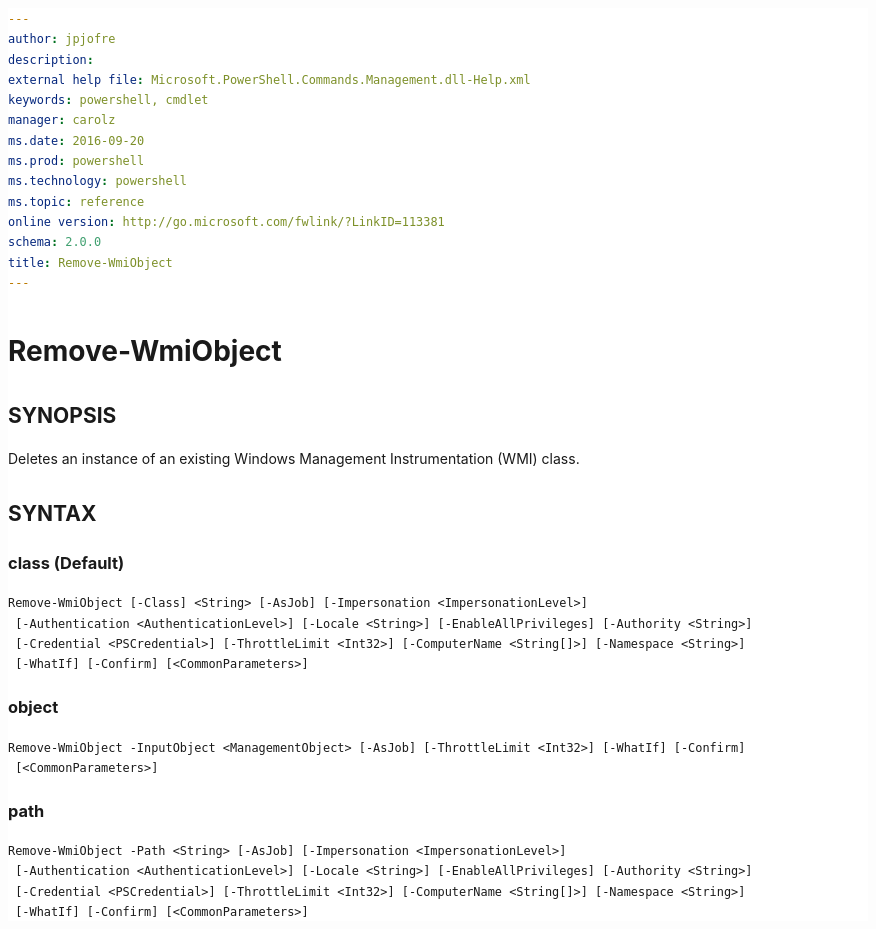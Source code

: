 ```yaml
---
author: jpjofre
description: 
external help file: Microsoft.PowerShell.Commands.Management.dll-Help.xml
keywords: powershell, cmdlet
manager: carolz
ms.date: 2016-09-20
ms.prod: powershell
ms.technology: powershell
ms.topic: reference
online version: http://go.microsoft.com/fwlink/?LinkID=113381
schema: 2.0.0
title: Remove-WmiObject
---
```


# Remove-WmiObject
## SYNOPSIS
Deletes an instance of an existing Windows Management Instrumentation (WMI) class.
## SYNTAX

### class (Default)
```
Remove-WmiObject [-Class] <String> [-AsJob] [-Impersonation <ImpersonationLevel>]
 [-Authentication <AuthenticationLevel>] [-Locale <String>] [-EnableAllPrivileges] [-Authority <String>]
 [-Credential <PSCredential>] [-ThrottleLimit <Int32>] [-ComputerName <String[]>] [-Namespace <String>]
 [-WhatIf] [-Confirm] [<CommonParameters>]
```

### object
```
Remove-WmiObject -InputObject <ManagementObject> [-AsJob] [-ThrottleLimit <Int32>] [-WhatIf] [-Confirm]
 [<CommonParameters>]
```

### path
```
Remove-WmiObject -Path <String> [-AsJob] [-Impersonation <ImpersonationLevel>]
 [-Authentication <AuthenticationLevel>] [-Locale <String>] [-EnableAllPrivileges] [-Authority <String>]
 [-Credential <PSCredential>] [-ThrottleLimit <Int32>] [-ComputerName <String[]>] [-Namespace <String>]
 [-WhatIf] [-Confirm] [<CommonParameters>]
```
